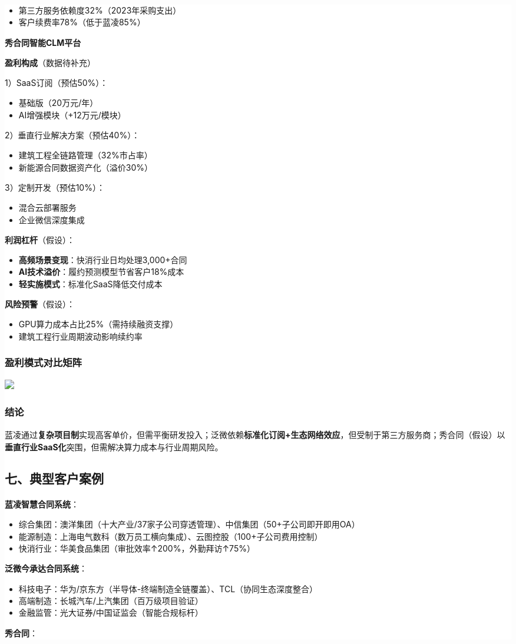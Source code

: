 *   第三方服务依赖度32%（2023年采购支出）
*   客户续费率78%（低于蓝凌85%）

**秀合同智能CLM平台**

**盈利构成**（数据待补充）

1）SaaS订阅（预估50%）：

*   基础版（20万元/年）
*   AI增强模块（+12万元/模块）

2）垂直行业解决方案（预估40%）：

*   建筑工程全链路管理（32%市占率）
*   新能源合同数据资产化（溢价30%）

3）定制开发（预估10%）：

*   混合云部署服务
*   企业微信深度集成

**利润杠杆**（假设）：

*   **高频场景变现**：快消行业日均处理3,000+合同
*   **AI技术溢价**：履约预测模型节省客户18%成本
*   **轻实施模式**：标准化SaaS降低交付成本

**风险预警**（假设）：

*   GPU算力成本占比25%（需持续融资支撑）
*   建筑工程行业周期波动影响续约率

### 盈利模式对比矩阵

![](https://image.woshipm.com/2025/03/20/2ba0f9e0-0530-11f0-885f-00163e09d72f.jpg)

### 结论

蓝凌通过**复杂项目制**实现高客单价，但需平衡研发投入；泛微依赖**标准化订阅+生态网络效应**，但受制于第三方服务商；秀合同（假设）以**垂直行业SaaS化**突围，但需解决算力成本与行业周期风险。

## 七、典型客户案例

**蓝凌智慧合同系统**：

*   综合集团：澳洋集团（十大产业/37家子公司穿透管理）、中信集团（50+子公司即开即用OA）
*   能源制造：上海电气数科（数万员工横向集成）、云图控股（100+子公司费用控制）
*   快消行业：华美食品集团（审批效率↑200%，外勤拜访↑75%）

**泛微今承达合同系统**：

*   科技电子：华为/京东方（半导体-终端制造全链覆盖）、TCL（协同生态深度整合）
*   高端制造：长城汽车/上汽集团（百万级项目验证）
*   金融监管：光大证券/中国证监会（智能合规标杆）

**秀合同**：
